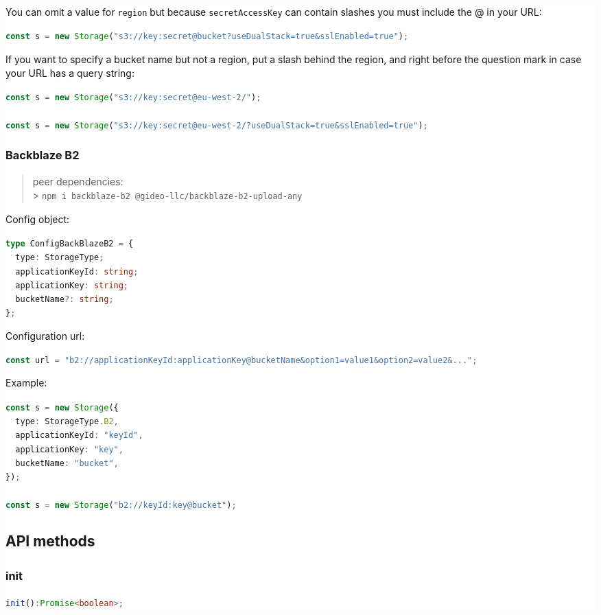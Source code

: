 You can omit a value for `region` but because `secretAccessKey` can contain slashes you must include the @ in your URL:

```typescript
const s = new Storage("s3://key:secret@bucket?useDualStack=true&sslEnabled=true");
```

If you want to specify a bucket name but not a region, put a slash behind the region, and right before the question mark in case your URL has a query string:

```typescript
const s = new Storage("s3://key:secret@eu-west-2/");

const s = new Storage("s3://key:secret@eu-west-2/?useDualStack=true&sslEnabled=true");
```

### <a name='backblaze-b2'></a>Backblaze B2

> peer dependencies: <br/> > `npm i backblaze-b2 @gideo-llc/backblaze-b2-upload-any`

Config object:

```typescript
type ConfigBackBlazeB2 = {
  type: StorageType;
  applicationKeyId: string;
  applicationKey: string;
  bucketName?: string;
};
```

Configuration url:

```typescript
const url = "b2://applicationKeyId:applicationKey@bucketName&option1=value1&option2=value2&...";
```

Example:

```typescript
const s = new Storage({
  type: StorageType.B2,
  applicationKeyId: "keyId",
  applicationKey: "key",
  bucketName: "bucket",
});

const s = new Storage("b2://keyId:key@bucket");
```

## <a name='api-methods'></a>API methods

### <a name='init'></a>init

```typescript
init():Promise<boolean>;
```
